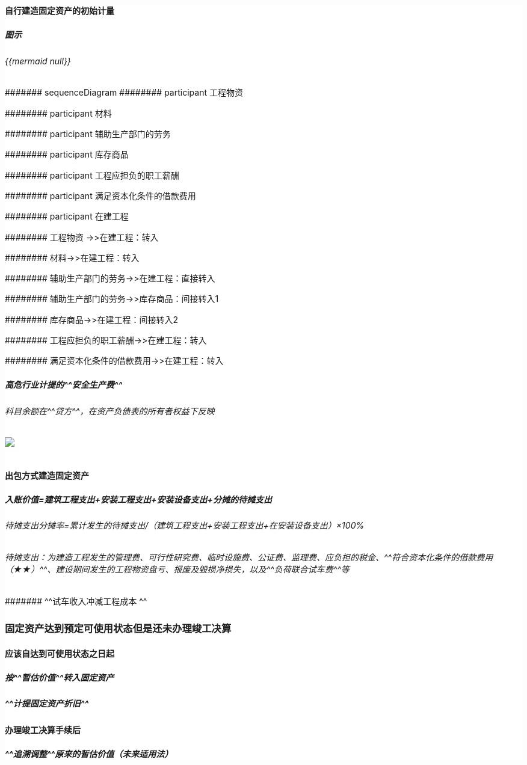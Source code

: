 #### 自行建造固定资产的初始计量
##### **图示**
###### {{mermaid null}}
####### sequenceDiagram
######## participant 工程物资

######## participant 材料

######## participant 辅助生产部门的劳务

######## participant  库存商品

######## participant 工程应担负的职工薪酬

######## participant 满足资本化条件的借款费用

######## participant 在建工程

######## 工程物资 ->>在建工程：转入

######## 材料->>在建工程：转入

######## 辅助生产部门的劳务->>在建工程：直接转入

######## 辅助生产部门的劳务->>库存商品：间接转入1

######## 库存商品->>在建工程：间接转入2

######## 工程应担负的职工薪酬->>在建工程：转入

######## 满足资本化条件的借款费用->>在建工程：转入

##### 高危行业计提的^^安全生产费^^
###### 科目余额在^^贷方^^，在资产负债表的所有者权益下反映

###### ![](https://tuchuang37.oss-cn-shenzhen.aliyuncs.com/img/%E6%88%AA%E5%9B%BE_2020092115390939SS.png)

#### 出包方式建造固定资产
##### 入账价值=建筑工程支出+安装工程支出+安装设备支出+**分摊的待摊支出**
###### 待摊支出分摊率=累计发生的待摊支出/（建筑工程支出+安装工程支出+在安装设备支出）×100%

###### 待摊支出：为建造工程发生的管理费、可行性研究费、临时设施费、公证费、监理费、应负担的税金、^^符合资本化条件的借款费用（★★）^^、建设期间发生的工程物资盘亏、报废及毁损净损失，以及^^负荷联合试车费^^等
####### ^^试车收入冲减工程成本
^^

### 固定资产达到预定可使用状态但是还未办理竣工决算
#### 应该自达到可使用状态之日起
##### 按^^暂估价值^^转入固定资产

##### ^^计提固定资产折旧^^

#### 办理竣工决算手续后
##### ^^追溯调整^^原来的暂估价值（**未来适用法**）
